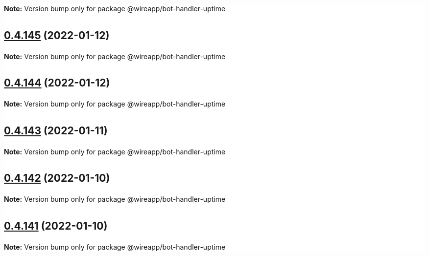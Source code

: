 **Note:** Version bump only for package @wireapp/bot-handler-uptime





## [0.4.145](https://github.com/wireapp/wire-web-packages/tree/main/packages/bot-handler-uptime/compare/@wireapp/bot-handler-uptime@0.4.144...@wireapp/bot-handler-uptime@0.4.145) (2022-01-12)

**Note:** Version bump only for package @wireapp/bot-handler-uptime





## [0.4.144](https://github.com/wireapp/wire-web-packages/tree/main/packages/bot-handler-uptime/compare/@wireapp/bot-handler-uptime@0.4.143...@wireapp/bot-handler-uptime@0.4.144) (2022-01-12)

**Note:** Version bump only for package @wireapp/bot-handler-uptime





## [0.4.143](https://github.com/wireapp/wire-web-packages/tree/main/packages/bot-handler-uptime/compare/@wireapp/bot-handler-uptime@0.4.142...@wireapp/bot-handler-uptime@0.4.143) (2022-01-11)

**Note:** Version bump only for package @wireapp/bot-handler-uptime





## [0.4.142](https://github.com/wireapp/wire-web-packages/tree/main/packages/bot-handler-uptime/compare/@wireapp/bot-handler-uptime@0.4.141...@wireapp/bot-handler-uptime@0.4.142) (2022-01-10)

**Note:** Version bump only for package @wireapp/bot-handler-uptime





## [0.4.141](https://github.com/wireapp/wire-web-packages/tree/main/packages/bot-handler-uptime/compare/@wireapp/bot-handler-uptime@0.4.140...@wireapp/bot-handler-uptime@0.4.141) (2022-01-10)

**Note:** Version bump only for package @wireapp/bot-handler-uptime




